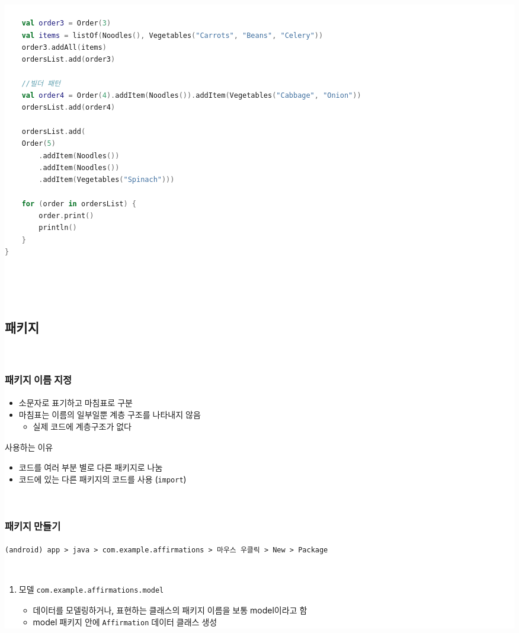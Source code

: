 ```kotlin

    val order3 = Order(3)
    val items = listOf(Noodles(), Vegetables("Carrots", "Beans", "Celery"))
    order3.addAll(items)
    ordersList.add(order3)

    //빌더 패턴
    val order4 = Order(4).addItem(Noodles()).addItem(Vegetables("Cabbage", "Onion"))
	ordersList.add(order4)

    ordersList.add(
    Order(5)
        .addItem(Noodles())
        .addItem(Noodles())
        .addItem(Vegetables("Spinach")))

    for (order in ordersList) {
        order.print()
        println()
    }
}
```

<br>
<br>
<br>

## 패키지

<br>

### 패키지 이름 지정

- 소문자로 표기하고 마침표로 구분
- 마침표는 이름의 일부일뿐 계층 구조를 나타내지 않음
  - 실제 코드에 계층구조가 없다

사용하는 이유

- 코드를 여러 부분 별로 다른 패키지로 나눔
- 코드에 있는 다른 패키지의 코드를 사용 (`import`)

<br>

### 패키지 만들기

`(android) app > java > com.example.affirmations > 마우스 우클릭 > New > Package`

<br>

1. 모델 `com.example.affirmations.model`

   - 데이터를 모델링하거나, 표현하는 클래스의 패키지 이름을 보통 model이라고 함
   - model 패키지 안에 `Affirmation` 데이터 클래스 생성
